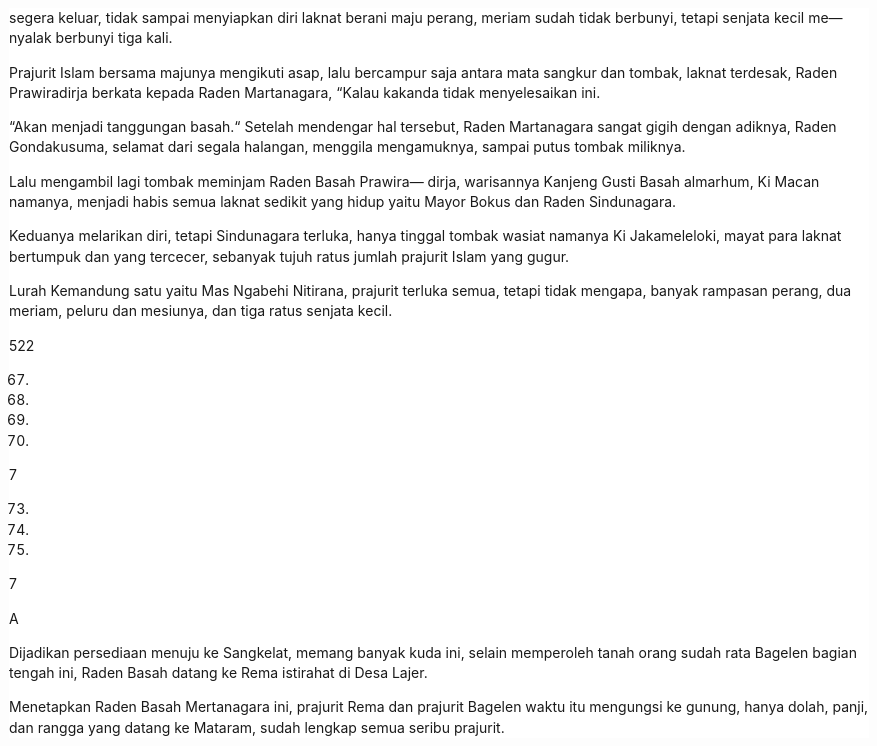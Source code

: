 segera keluar, tidak sampai menyiapkan diri laknat berani maju
perang, meriam sudah tidak berbunyi, tetapi senjata kecil me—
nyalak berbunyi tiga kali.

Prajurit Islam bersama majunya mengikuti asap, lalu
bercampur saja antara mata sangkur dan tombak, laknat
terdesak, Raden Prawiradirja berkata kepada Raden
Martanagara, “Kalau kakanda tidak menyelesaikan ini.

“Akan menjadi tanggungan basah.“ Setelah mendengar hal
tersebut, Raden Martanagara sangat gigih dengan adiknya,
Raden Gondakusuma, selamat dari segala halangan, menggila
mengamuknya, sampai putus tombak miliknya.

Lalu mengambil lagi tombak meminjam Raden Basah Prawira—
dirja, warisannya Kanjeng Gusti Basah almarhum, Ki Macan
namanya, menjadi habis semua laknat sedikit yang hidup yaitu
Mayor Bokus dan Raden Sindunagara.

Keduanya melarikan diri, tetapi Sindunagara terluka, hanya
tinggal tombak wasiat namanya Ki Jakameleloki, mayat para
laknat bertumpuk dan yang tercecer, sebanyak tujuh ratus
jumlah prajurit Islam yang gugur.

Lurah Kemandung satu yaitu Mas Ngabehi Nitirana, prajurit
terluka semua, tetapi tidak mengapa, banyak rampasan perang,
dua meriam, peluru dan mesiunya, dan tiga ratus senjata kecil.

522

 

 



67.

68.

69.

70.

7

73.

73.

74.

7

A

Dijadikan persediaan menuju ke Sangkelat, memang banyak
kuda ini, selain memperoleh tanah orang sudah rata Bagelen
bagian tengah ini, Raden Basah datang ke Rema istirahat di
Desa Lajer.

Menetapkan Raden Basah Mertanagara ini, prajurit Rema dan
prajurit Bagelen waktu itu mengungsi ke gunung, hanya dolah,
panji, dan rangga yang datang ke Mataram, sudah lengkap
semua seribu prajurit.
